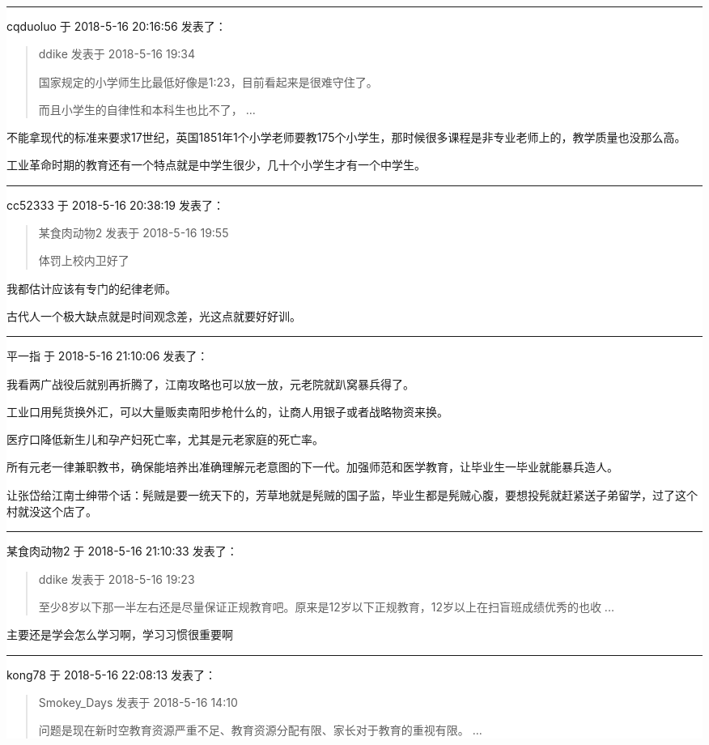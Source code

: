 ---------

cqduoluo 于 2018-5-16 20:16:56 发表了：

> ddike 发表于 2018-5-16 19:34
> 
> 国家规定的小学师生比最低好像是1:23，目前看起来是很难守住了。
> 
> 而且小学生的自律性和本科生也比不了， ...



不能拿现代的标准来要求17世纪，英国1851年1个小学老师要教175个小学生，那时候很多课程是非专业老师上的，教学质量也没那么高。

工业革命时期的教育还有一个特点就是中学生很少，几十个小学生才有一个中学生。

---------

cc52333 于 2018-5-16 20:38:19 发表了：

> 某食肉动物2 发表于 2018-5-16 19:55
> 
> 体罚上校内卫好了



我都估计应该有专门的纪律老师。

古代人一个极大缺点就是时间观念差，光这点就要好好训。

---------

平一指 于 2018-5-16 21:10:06 发表了：

我看两广战役后就别再折腾了，江南攻略也可以放一放，元老院就趴窝暴兵得了。

工业口用髡货换外汇，可以大量贩卖南阳步枪什么的，让商人用银子或者战略物资来换。

医疗口降低新生儿和孕产妇死亡率，尤其是元老家庭的死亡率。

所有元老一律兼职教书，确保能培养出准确理解元老意图的下一代。加强师范和医学教育，让毕业生一毕业就能暴兵造人。

让张岱给江南士绅带个话：髡贼是要一统天下的，芳草地就是髡贼的国子监，毕业生都是髡贼心腹，要想投髡就赶紧送子弟留学，过了这个村就没这个店了。

---------

某食肉动物2 于 2018-5-16 21:10:33 发表了：

> ddike 发表于 2018-5-16 19:23
> 
> 至少8岁以下那一半左右还是尽量保证正规教育吧。原来是12岁以下正规教育，12岁以上在扫盲班成绩优秀的也收 ...



主要还是学会怎么学习啊，学习习惯很重要啊

---------

kong78 于 2018-5-16 22:08:13 发表了：

> Smokey\_Days 发表于 2018-5-16 14:10
> 
> 问题是现在新时空教育资源严重不足、教育资源分配有限、家长对于教育的重视有限。 ...
